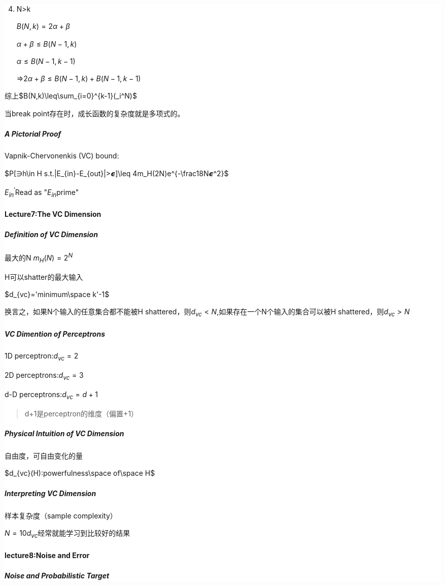 4. N>k

   $B(N,k)=2\alpha+\beta$

   $\alpha + \beta\leq B(N-1,k)$

   $\alpha\leq B(N-1,k-1)$

   ⇒$2\alpha + \beta\leq B(N-1,k)+B(N-1,k-1)$

综上$B(N,k)\leq\sum_{i=0}^{k-1}(_i^N)$

当break point存在时，成长函数的复杂度就是多项式的。

##### A Pictorial Proof

Vapnik-Chervonenkis (VC) bound:

$P[∋h\in H s.t.|E_{in}-E_{out}|>𝟄]\leq 4m_H(2N)e^{-\frac18N𝟄^2}$

$E_{in}^\prime$Read as "$E_{in}$prime"



#### Lecture7:The VC Dimension

##### Definition of VC Dimension

最大的N $m_H(N)=2^N$

H可以shatter的最大输入

$d_{vc}='minimum\space  k'-1$

换言之，如果N个输入的任意集合都不能被H shattered，则$d_{vc}<N$,如果存在一个N个输入的集合可以被H shattered，则$d_{vc}>N$

##### VC Dimention of Perceptrons

1D perceptron:$d_{vc}=2$

2D perceptrons:$d_{vc}=3$

d-D perceptrons:$d_{vc}=d+1$

> d+1是perceptron的维度（偏置+1）

##### Physical Intuition of VC Dimension

自由度，可自由变化的量

$d_{vc}(H):powerfulness\space of\space  H$

##### Interpreting VC Dimension

样本复杂度（sample complexity）

$N=10d_{vc}$经常就能学习到比较好的结果



#### lecture8:Noise and Error

##### Noise and Probabilistic Target
